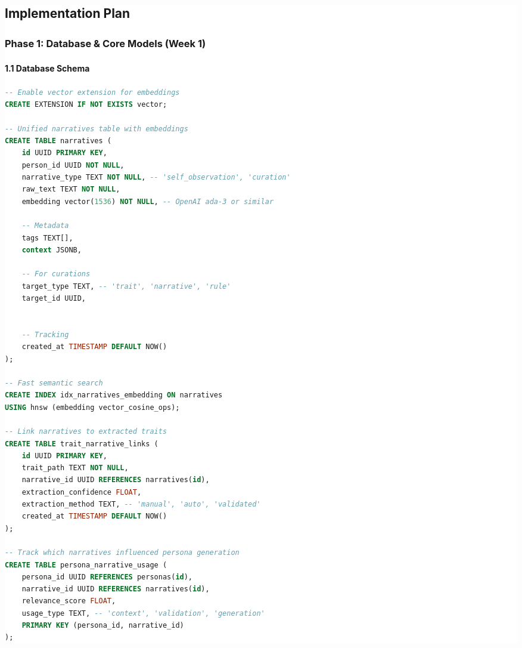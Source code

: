 ## Implementation Plan

### Phase 1: Database & Core Models (Week 1)

#### 1.1 Database Schema
```sql
-- Enable vector extension for embeddings
CREATE EXTENSION IF NOT EXISTS vector;

-- Unified narratives table with embeddings
CREATE TABLE narratives (
    id UUID PRIMARY KEY,
    person_id UUID NOT NULL,
    narrative_type TEXT NOT NULL, -- 'self_observation', 'curation'
    raw_text TEXT NOT NULL,
    embedding vector(1536) NOT NULL, -- OpenAI ada-3 or similar
    
    -- Metadata
    tags TEXT[],
    context JSONB,
    
    -- For curations
    target_type TEXT, -- 'trait', 'narrative', 'rule'
    target_id UUID,
    
    
    -- Tracking
    created_at TIMESTAMP DEFAULT NOW()
);

-- Fast semantic search
CREATE INDEX idx_narratives_embedding ON narratives 
USING hnsw (embedding vector_cosine_ops);

-- Link narratives to extracted traits
CREATE TABLE trait_narrative_links (
    id UUID PRIMARY KEY,
    trait_path TEXT NOT NULL,
    narrative_id UUID REFERENCES narratives(id),
    extraction_confidence FLOAT,
    extraction_method TEXT, -- 'manual', 'auto', 'validated'
    created_at TIMESTAMP DEFAULT NOW()
);

-- Track which narratives influenced persona generation
CREATE TABLE persona_narrative_usage (
    persona_id UUID REFERENCES personas(id),
    narrative_id UUID REFERENCES narratives(id),
    relevance_score FLOAT,
    usage_type TEXT, -- 'context', 'validation', 'generation'
    PRIMARY KEY (persona_id, narrative_id)
);
```
